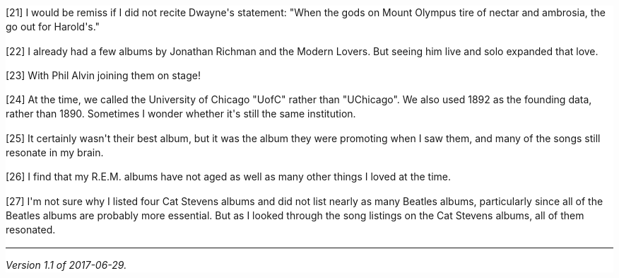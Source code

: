 [21] I would be remiss if I did not recite Dwayne's statement: "When the
gods on Mount Olympus tire of nectar and ambrosia, the go out for 
Harold's."

[22] I already had a few albums by Jonathan Richman and the Modern Lovers.
But seeing him live and solo expanded that love.

[23] With Phil Alvin joining them on stage!

[24] At the time, we called the University of Chicago "UofC" rather
than "UChicago".  We also used 1892 as the founding data, rather
than 1890.  Sometimes I wonder whether it's still the same institution.

[25] It certainly wasn't their best album, but it was the album they
were promoting when I saw them, and many of the songs still resonate
in my brain.

[26] I find that my R.E.M. albums have not aged as well as many other
things I loved at the time.

[27] I'm not sure why I listed four Cat Stevens albums and did not list
nearly as many Beatles albums, particularly since all of the Beatles albums
are probably more essential.  But as I looked through the song listings
on the Cat Stevens albums, all of them resonated.

---

*Version 1.1 of 2017-06-29.*
